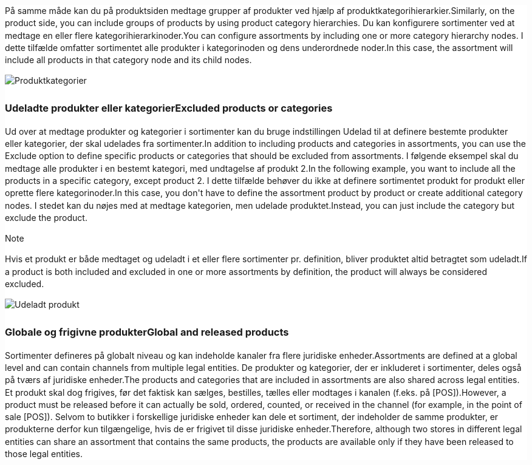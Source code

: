 <span data-ttu-id="6c676-123">På samme måde kan du på produktsiden medtage grupper af produkter ved hjælp af produktkategorihierarkier.</span><span class="sxs-lookup"><span data-stu-id="6c676-123">Similarly, on the product side, you can include groups of products by using product category hierarchies.</span></span> <span data-ttu-id="6c676-124">Du kan konfigurere sortimenter ved at medtage en eller flere kategorihierarkinoder.</span><span class="sxs-lookup"><span data-stu-id="6c676-124">You can configure assortments by including one or more category hierarchy nodes.</span></span> <span data-ttu-id="6c676-125">I dette tilfælde omfatter sortimentet alle produkter i kategorinoden og dens underordnede noder.</span><span class="sxs-lookup"><span data-stu-id="6c676-125">In this case, the assortment will include all products in that category node and its child nodes.</span></span>

![Produktkategorier](./media/Managing-assortments-figure5.png)

### <a name="excluded-products-or-categories"></a><span data-ttu-id="6c676-127">Udeladte produkter eller kategorier</span><span class="sxs-lookup"><span data-stu-id="6c676-127">Excluded products or categories</span></span>

<span data-ttu-id="6c676-128">Ud over at medtage produkter og kategorier i sortimenter kan du bruge indstillingen Udelad til at definere bestemte produkter eller kategorier, der skal udelades fra sortimenter.</span><span class="sxs-lookup"><span data-stu-id="6c676-128">In addition to including products and categories in assortments, you can use the Exclude option to define specific products or categories that should be excluded from assortments.</span></span> <span data-ttu-id="6c676-129">I følgende eksempel skal du medtage alle produkter i en bestemt kategori, med undtagelse af produkt 2.</span><span class="sxs-lookup"><span data-stu-id="6c676-129">In the following example, you want to include all the products in a specific category, except product 2.</span></span> <span data-ttu-id="6c676-130">I dette tilfælde behøver du ikke at definere sortimentet produkt for produkt eller oprette flere kategorinoder.</span><span class="sxs-lookup"><span data-stu-id="6c676-130">In this case, you don't have to define the assortment product by product or create additional category nodes.</span></span> <span data-ttu-id="6c676-131">I stedet kan du nøjes med at medtage kategorien, men udelade produktet.</span><span class="sxs-lookup"><span data-stu-id="6c676-131">Instead, you can just include the category but exclude the product.</span></span>

> [!NOTE]
> <span data-ttu-id="6c676-132">Hvis et produkt er både medtaget og udeladt i et eller flere sortimenter pr. definition, bliver produktet altid betragtet som udeladt.</span><span class="sxs-lookup"><span data-stu-id="6c676-132">If a product is both included and excluded in one or more assortments by definition, the product will always be considered excluded.</span></span>

![Udeladt produkt](./media/Managing-assortments-figure6.png)

### <a name="global-and-released-products"></a><span data-ttu-id="6c676-134">Globale og frigivne produkter</span><span class="sxs-lookup"><span data-stu-id="6c676-134">Global and released products</span></span>

<span data-ttu-id="6c676-135">Sortimenter defineres på globalt niveau og kan indeholde kanaler fra flere juridiske enheder.</span><span class="sxs-lookup"><span data-stu-id="6c676-135">Assortments are defined at a global level and can contain channels from multiple legal entities.</span></span> <span data-ttu-id="6c676-136">De produkter og kategorier, der er inkluderet i sortimenter, deles også på tværs af juridiske enheder.</span><span class="sxs-lookup"><span data-stu-id="6c676-136">The products and categories that are included in assortments are also shared across legal entities.</span></span> <span data-ttu-id="6c676-137">Et produkt skal dog frigives, før det faktisk kan sælges, bestilles, tælles eller modtages i kanalen (f.eks. på \[POS\]).</span><span class="sxs-lookup"><span data-stu-id="6c676-137">However, a product must be released before it can actually be sold, ordered, counted, or received in the channel (for example, in the point of sale \[POS\]).</span></span> <span data-ttu-id="6c676-138">Selvom to butikker i forskellige juridiske enheder kan dele et sortiment, der indeholder de samme produkter, er produkterne derfor kun tilgængelige, hvis de er frigivet til disse juridiske enheder.</span><span class="sxs-lookup"><span data-stu-id="6c676-138">Therefore, although two stores in different legal entities can share an assortment that contains the same products, the products are available only if they have been released to those legal entities.</span></span>

